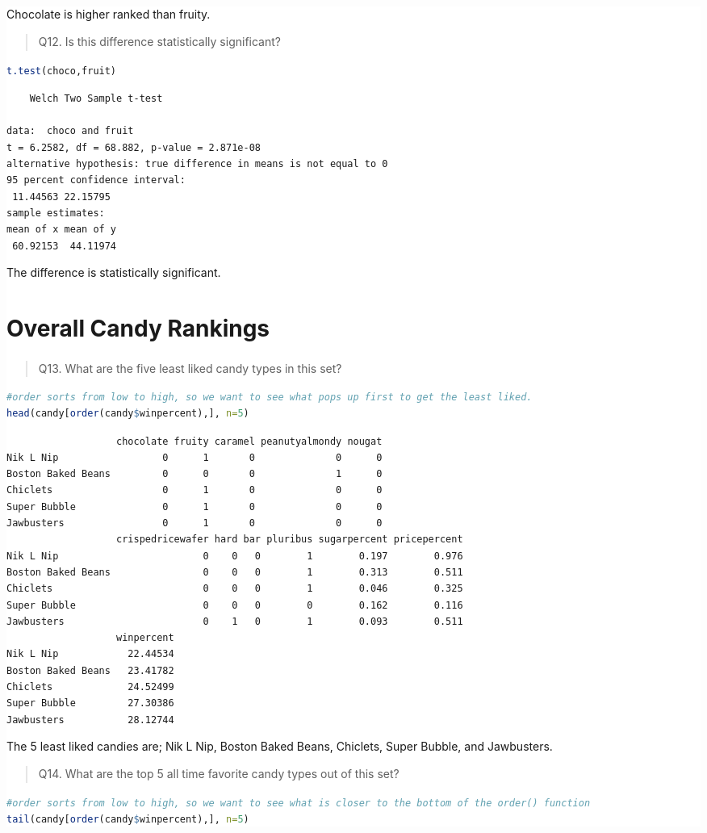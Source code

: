 Chocolate is higher ranked than fruity.

> Q12. Is this difference statistically significant?

``` r
t.test(choco,fruit)
```


        Welch Two Sample t-test

    data:  choco and fruit
    t = 6.2582, df = 68.882, p-value = 2.871e-08
    alternative hypothesis: true difference in means is not equal to 0
    95 percent confidence interval:
     11.44563 22.15795
    sample estimates:
    mean of x mean of y 
     60.92153  44.11974 

The difference is statistically significant.

# Overall Candy Rankings

> Q13. What are the five least liked candy types in this set?

``` r
#order sorts from low to high, so we want to see what pops up first to get the least liked.
head(candy[order(candy$winpercent),], n=5)
```

                       chocolate fruity caramel peanutyalmondy nougat
    Nik L Nip                  0      1       0              0      0
    Boston Baked Beans         0      0       0              1      0
    Chiclets                   0      1       0              0      0
    Super Bubble               0      1       0              0      0
    Jawbusters                 0      1       0              0      0
                       crispedricewafer hard bar pluribus sugarpercent pricepercent
    Nik L Nip                         0    0   0        1        0.197        0.976
    Boston Baked Beans                0    0   0        1        0.313        0.511
    Chiclets                          0    0   0        1        0.046        0.325
    Super Bubble                      0    0   0        0        0.162        0.116
    Jawbusters                        0    1   0        1        0.093        0.511
                       winpercent
    Nik L Nip            22.44534
    Boston Baked Beans   23.41782
    Chiclets             24.52499
    Super Bubble         27.30386
    Jawbusters           28.12744

The 5 least liked candies are; Nik L Nip, Boston Baked Beans, Chiclets,
Super Bubble, and Jawbusters.

> Q14. What are the top 5 all time favorite candy types out of this set?

``` r
#order sorts from low to high, so we want to see what is closer to the bottom of the order() function
tail(candy[order(candy$winpercent),], n=5)
```
